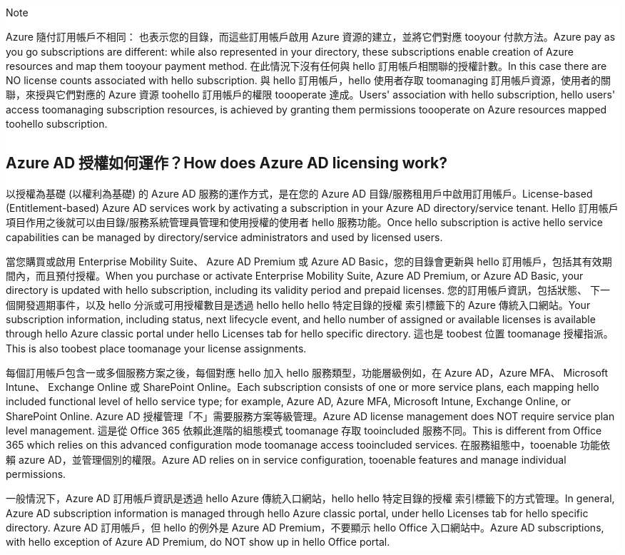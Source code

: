> [!NOTE]
> <span data-ttu-id="e9a7f-119">Azure 隨付訂用帳戶不相同： 也表示您的目錄，而這些訂用帳戶啟用 Azure 資源的建立，並將它們對應 tooyour 付款方法。</span><span class="sxs-lookup"><span data-stu-id="e9a7f-119">Azure pay as you go subscriptions are different: while also represented in your directory, these subscriptions enable creation of Azure resources and map them tooyour payment method.</span></span> <span data-ttu-id="e9a7f-120">在此情況下沒有任何與 hello 訂用帳戶相關聯的授權計數。</span><span class="sxs-lookup"><span data-stu-id="e9a7f-120">In this case there are NO license counts associated with hello subscription.</span></span> <span data-ttu-id="e9a7f-121">與 hello 訂用帳戶，hello 使用者存取 toomanaging 訂用帳戶資源，使用者的關聯，來授與它們對應的 Azure 資源 toohello 訂用帳戶的權限 toooperate 達成。</span><span class="sxs-lookup"><span data-stu-id="e9a7f-121">Users' association with hello subscription, hello users' access toomanaging subscription resources, is achieved by granting them permissions toooperate on Azure resources mapped toohello subscription.</span></span>
>
>

## <a name="how-does-azure-ad-licensing-work"></a><span data-ttu-id="e9a7f-122">Azure AD 授權如何運作？</span><span class="sxs-lookup"><span data-stu-id="e9a7f-122">How does Azure AD licensing work?</span></span>
<span data-ttu-id="e9a7f-123">以授權為基礎 (以權利為基礎) 的 Azure AD 服務的運作方式，是在您的 Azure AD 目錄/服務租用戶中啟用訂用帳戶。</span><span class="sxs-lookup"><span data-stu-id="e9a7f-123">License-based (Entitlement-based) Azure AD services work by activating a subscription in your Azure AD directory/service tenant.</span></span> <span data-ttu-id="e9a7f-124">Hello 訂用帳戶項目作用之後就可以由目錄/服務系統管理員管理和使用授權的使用者 hello 服務功能。</span><span class="sxs-lookup"><span data-stu-id="e9a7f-124">Once hello subscription is active hello service capabilities can be managed by directory/service administrators and used by licensed users.</span></span>

<span data-ttu-id="e9a7f-125">當您購買或啟用 Enterprise Mobility Suite、 Azure AD Premium 或 Azure AD Basic，您的目錄會更新與 hello 訂用帳戶，包括其有效期間內，而且預付授權。</span><span class="sxs-lookup"><span data-stu-id="e9a7f-125">When you purchase or activate Enterprise Mobility Suite, Azure AD Premium, or Azure AD Basic, your directory is updated with hello subscription, including its validity period and prepaid licenses.</span></span> <span data-ttu-id="e9a7f-126">您的訂用帳戶資訊，包括狀態、 下一個開發週期事件，以及 hello 分派或可用授權數目是透過 hello hello hello 特定目錄的授權 索引標籤下的 Azure 傳統入口網站。</span><span class="sxs-lookup"><span data-stu-id="e9a7f-126">Your subscription information, including status, next lifecycle event, and hello number of assigned or available licenses is available through hello Azure classic portal under hello Licenses tab for hello specific directory.</span></span> <span data-ttu-id="e9a7f-127">這也是 toobest 位置 toomanage 授權指派。</span><span class="sxs-lookup"><span data-stu-id="e9a7f-127">This is also toobest place toomanage your license assignments.</span></span>

<span data-ttu-id="e9a7f-128">每個訂用帳戶包含一或多個服務方案之後，每個對應 hello 加入 hello 服務類型，功能層級例如，在 Azure AD，Azure MFA、 Microsoft Intune、 Exchange Online 或 SharePoint Online。</span><span class="sxs-lookup"><span data-stu-id="e9a7f-128">Each subscription consists of one or more service plans, each mapping hello included functional level of hello service type; for example, Azure AD, Azure MFA, Microsoft Intune, Exchange Online, or SharePoint Online.</span></span> <span data-ttu-id="e9a7f-129">Azure AD 授權管理「不」需要服務方案等級管理。</span><span class="sxs-lookup"><span data-stu-id="e9a7f-129">Azure AD license management does NOT require service plan level management.</span></span> <span data-ttu-id="e9a7f-130">這是從 Office 365 依賴此進階的組態模式 toomanage 存取 tooincluded 服務不同。</span><span class="sxs-lookup"><span data-stu-id="e9a7f-130">This is different from Office 365 which relies on this advanced configuration mode toomanage access tooincluded services.</span></span> <span data-ttu-id="e9a7f-131">在服務組態中，tooenable 功能依賴 azure AD，並管理個別的權限。</span><span class="sxs-lookup"><span data-stu-id="e9a7f-131">Azure AD relies on in service configuration, tooenable features and manage individual permissions.</span></span>

<span data-ttu-id="e9a7f-132">一般情況下，Azure AD 訂用帳戶資訊是透過 hello Azure 傳統入口網站，hello hello 特定目錄的授權 索引標籤下的方式管理。</span><span class="sxs-lookup"><span data-stu-id="e9a7f-132">In general, Azure AD subscription information is managed through hello Azure classic portal, under hello Licenses tab for hello specific directory.</span></span> <span data-ttu-id="e9a7f-133">Azure AD 訂用帳戶，但 hello 的例外是 Azure AD Premium，不要顯示 hello Office 入口網站中。</span><span class="sxs-lookup"><span data-stu-id="e9a7f-133">Azure AD subscriptions, with hello exception of Azure AD Premium, do NOT show up in hello Office portal.</span></span>
